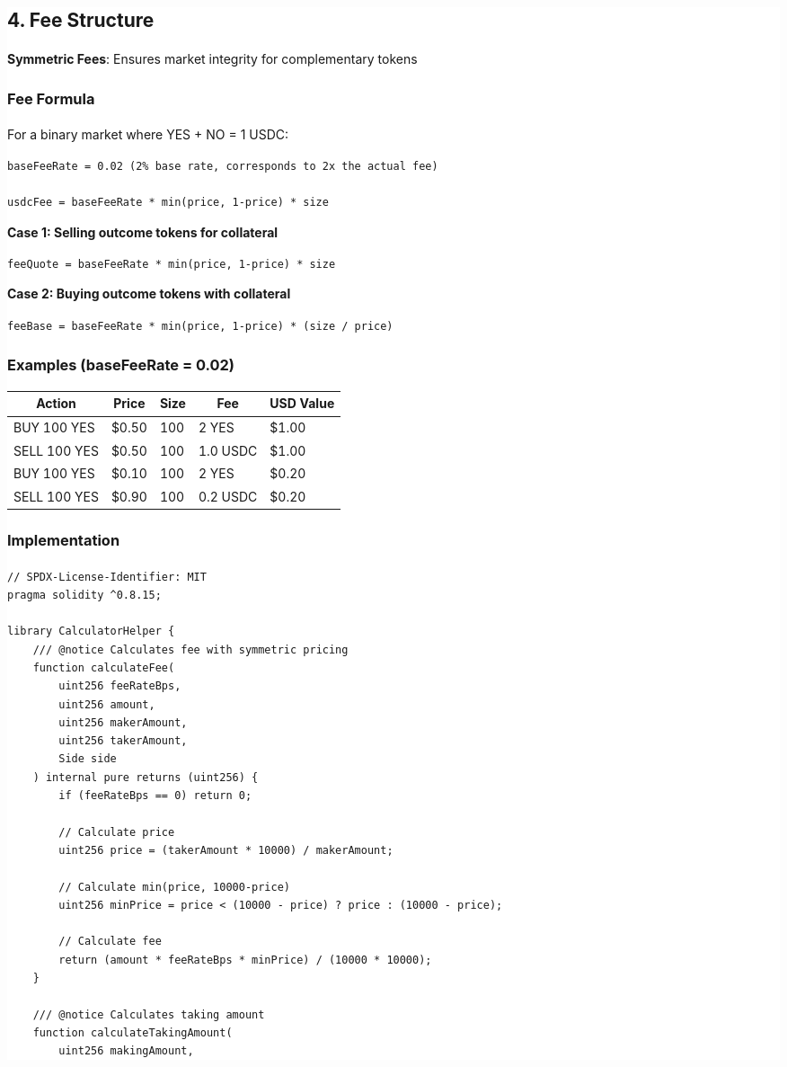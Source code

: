 
## 4. Fee Structure

**Symmetric Fees**: Ensures market integrity for complementary tokens

### Fee Formula

For a binary market where YES + NO = 1 USDC:

```
baseFeeRate = 0.02 (2% base rate, corresponds to 2x the actual fee)

usdcFee = baseFeeRate * min(price, 1-price) * size
```

**Case 1: Selling outcome tokens for collateral**
```
feeQuote = baseFeeRate * min(price, 1-price) * size
```

**Case 2: Buying outcome tokens with collateral**
```
feeBase = baseFeeRate * min(price, 1-price) * (size / price)
```

### Examples (baseFeeRate = 0.02)

| Action | Price | Size | Fee | USD Value |
|--------|-------|------|-----|-----------|
| BUY 100 YES | $0.50 | 100 | 2 YES | $1.00 |
| SELL 100 YES | $0.50 | 100 | 1.0 USDC | $1.00 |
| BUY 100 YES | $0.10 | 100 | 2 YES | $0.20 |
| SELL 100 YES | $0.90 | 100 | 0.2 USDC | $0.20 |

### Implementation

```solidity
// SPDX-License-Identifier: MIT
pragma solidity ^0.8.15;

library CalculatorHelper {
    /// @notice Calculates fee with symmetric pricing
    function calculateFee(
        uint256 feeRateBps,
        uint256 amount,
        uint256 makerAmount,
        uint256 takerAmount,
        Side side
    ) internal pure returns (uint256) {
        if (feeRateBps == 0) return 0;

        // Calculate price
        uint256 price = (takerAmount * 10000) / makerAmount;

        // Calculate min(price, 10000-price)
        uint256 minPrice = price < (10000 - price) ? price : (10000 - price);

        // Calculate fee
        return (amount * feeRateBps * minPrice) / (10000 * 10000);
    }

    /// @notice Calculates taking amount
    function calculateTakingAmount(
        uint256 makingAmount,
```